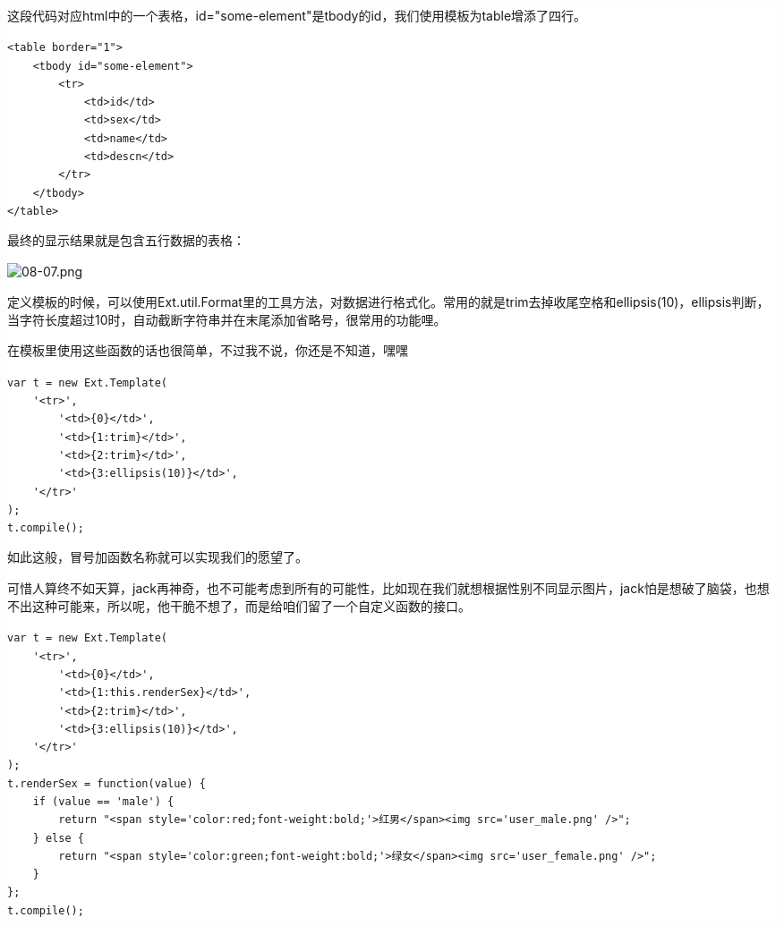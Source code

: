 这段代码对应html中的一个表格，id="some-element"是tbody的id，我们使用模板为table增添了四行。

``````````
<table border="1">
    <tbody id="some-element">
        <tr>
            <td>id</td>
            <td>sex</td>
            <td>name</td>
            <td>descn</td>
        </tr>
    </tbody>
</table>
``````````

最终的显示结果就是包含五行数据的表格：

![08-07.png][]

定义模板的时候，可以使用Ext.util.Format里的工具方法，对数据进行格式化。常用的就是trim去掉收尾空格和ellipsis(10)，ellipsis判断，当字符长度超过10时，自动截断字符串并在末尾添加省略号，很常用的功能哩。

在模板里使用这些函数的话也很简单，不过我不说，你还是不知道，嘿嘿

``````````
var t = new Ext.Template(
    '<tr>',
        '<td>{0}</td>',
        '<td>{1:trim}</td>',
        '<td>{2:trim}</td>',
        '<td>{3:ellipsis(10)}</td>',
    '</tr>'
);
t.compile();
``````````

如此这般，冒号加函数名称就可以实现我们的愿望了。

可惜人算终不如天算，jack再神奇，也不可能考虑到所有的可能性，比如现在我们就想根据性别不同显示图片，jack怕是想破了脑袋，也想不出这种可能来，所以呢，他干脆不想了，而是给咱们留了一个自定义函数的接口。

``````````
var t = new Ext.Template(
    '<tr>',
        '<td>{0}</td>',
        '<td>{1:this.renderSex}</td>',
        '<td>{2:trim}</td>',
        '<td>{3:ellipsis(10)}</td>',
    '</tr>'
);
t.renderSex = function(value) {
    if (value == 'male') {
        return "<span style='color:red;font-weight:bold;'>红男</span><img src='user_male.png' />";
    } else {
        return "<span style='color:green;font-weight:bold;'>绿女</span><img src='user_female.png' />";
    }
};
t.compile();
``````````


[08-01.png]: http://203.93.254.59:8889/extdoc/shared/images/08-01.png
[08-02.png]: http://203.93.254.59:8889/extdoc/shared/images/08-02.png
[08-03.png]: http://203.93.254.59:8889/extdoc/shared/images/08-03.png
[08-04.png]: http://203.93.254.59:8889/extdoc/shared/images/08-04.png
[08-05.png]: http://203.93.254.59:8889/extdoc/shared/images/08-05.png
[08-06.png]: http://203.93.254.59:8889/extdoc/shared/images/08-06.png
[08-07.png]: http://203.93.254.59:8889/extdoc/shared/images/08-07.png